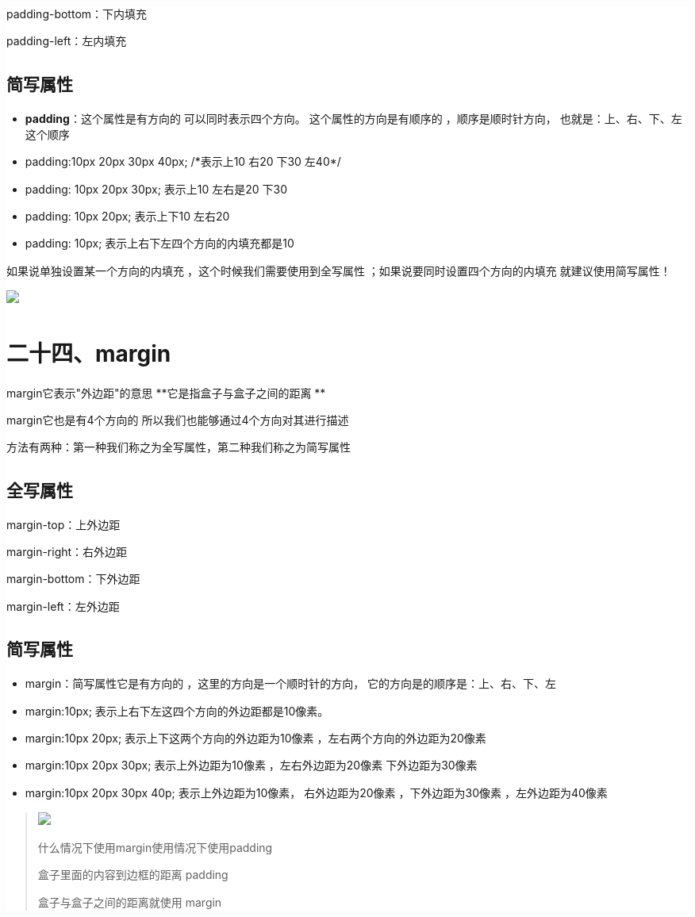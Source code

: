 padding-bottom：下内填充

padding-left：左内填充

## 简写属性

-   **padding**：这个属性是有方向的 可以同时表示四个方向。 这个属性的方向是有顺序的 ，顺序是顺时针方向， 也就是：上、右、下、左 这个顺序

-   padding:10px 20px 30px 40px; /\*表示上10 右20 下30 左40\*/

-   padding: 10px 20px 30px; 表示上10 左右是20 下30

-   padding: 10px 20px; 表示上下10 左右20

-   padding: 10px; 表示上右下左四个方向的内填充都是10

如果说单独设置某一个方向的内填充 ，这个时候我们需要使用到全写属性 ；如果说要同时设置四个方向的内填充 就建议使用简写属性！

![](CSS2_image33.png)

# 二十四、margin

margin它表示"外边距"的意思 **它是指盒子与盒子之间的距离 **

margin它也是有4个方向的 所以我们也能够通过4个方向对其进行描述

方法有两种：第一种我们称之为全写属性，第二种我们称之为简写属性

## 全写属性

margin-top：上外边距

margin-right：右外边距

margin-bottom：下外边距

margin-left：左外边距

## 简写属性

-   margin：简写属性它是有方向的 ，这里的方向是一个顺时针的方向， 它的方向是的顺序是：上、右、下、左

-   margin:10px;  表示上右下左这四个方向的外边距都是10像素。

-   margin:10px 20px; 表示上下这两个方向的外边距为10像素 ，左右两个方向的外边距为20像素

-   margin:10px 20px 30px;  表示上外边距为10像素 ，左右外边距为20像素 下外边距为30像素

-   margin:10px 20px 30px 40p;  表示上外边距为10像素， 右外边距为20像素 ，下外边距为30像素 ，左外边距为40像素

> ![](CSS2_image34.png)
>
> 什么情况下使用margin使用情况下使用padding
>
> 盒子里面的内容到边框的距离 padding
>
> 盒子与盒子之间的距离就使用 margin
